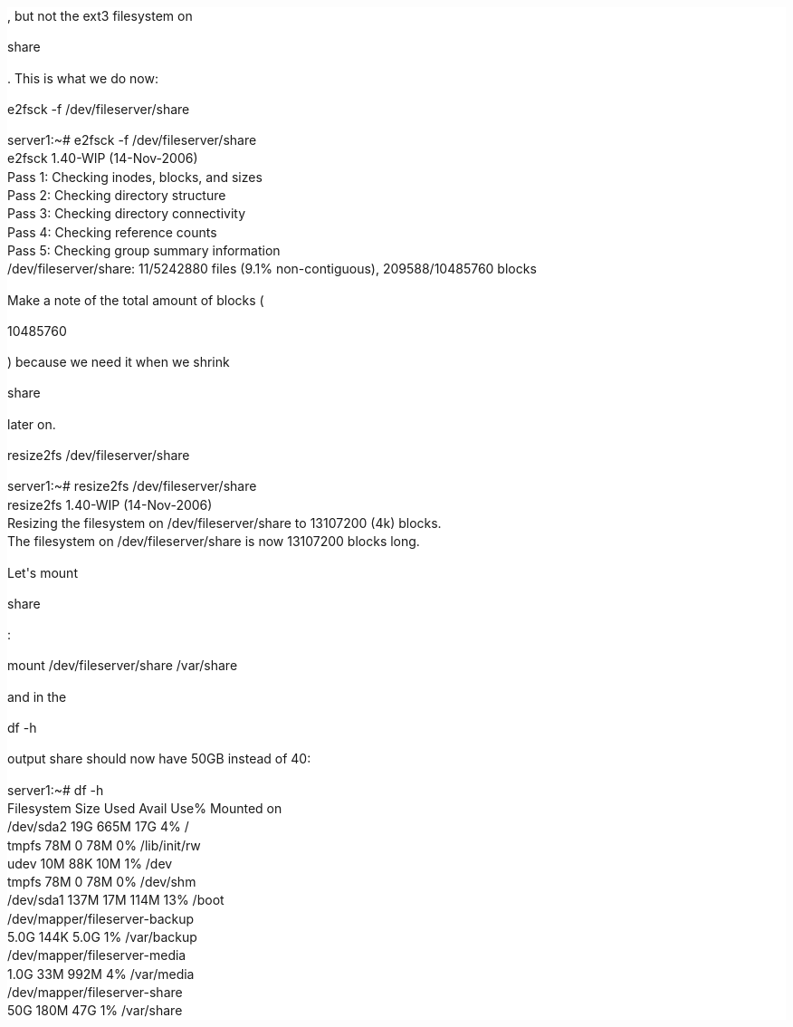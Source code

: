 , but not the ext3 filesystem on 

<span class="system">share</span>

. This is what we do now:

e2fsck -f /dev/fileserver/share

server1:~# e2fsck -f /dev/fileserver/share<br>
e2fsck 1.40-WIP (14-Nov-2006)<br>
Pass 1: Checking inodes, blocks, and sizes<br>
Pass 2: Checking directory structure<br>
Pass 3: Checking directory connectivity<br>
Pass 4: Checking reference counts<br>
Pass 5: Checking group summary information<br>
/dev/fileserver/share: 11/5242880 files (9.1% non-contiguous), 209588/10485760 blocks

Make a note of the total amount of blocks (

<span class="system">10485760</span>

) because we need it when we shrink 

<span class="system">share</span>

 later on.

resize2fs /dev/fileserver/share

server1:~# resize2fs /dev/fileserver/share<br>
resize2fs 1.40-WIP (14-Nov-2006)<br>
Resizing the filesystem on /dev/fileserver/share to 13107200 (4k) blocks.<br>
The filesystem on /dev/fileserver/share is now 13107200 blocks long.

Let's mount 

<span class="system">share</span>

:

mount /dev/fileserver/share /var/share

and in the

df -h

output share should now have 50GB instead of 40:

server1:~# df -h<br>
Filesystem Size Used Avail Use% Mounted on<br>
/dev/sda2 19G 665M 17G 4% /<br>
tmpfs 78M 0 78M 0% /lib/init/rw<br>
udev 10M 88K 10M 1% /dev<br>
tmpfs 78M 0 78M 0% /dev/shm<br>
/dev/sda1 137M 17M 114M 13% /boot<br>
/dev/mapper/fileserver-backup<br>
5.0G 144K 5.0G 1% /var/backup<br>
/dev/mapper/fileserver-media<br>
1.0G 33M 992M 4% /var/media<br>
/dev/mapper/fileserver-share<br>
50G 180M 47G 1% /var/share

